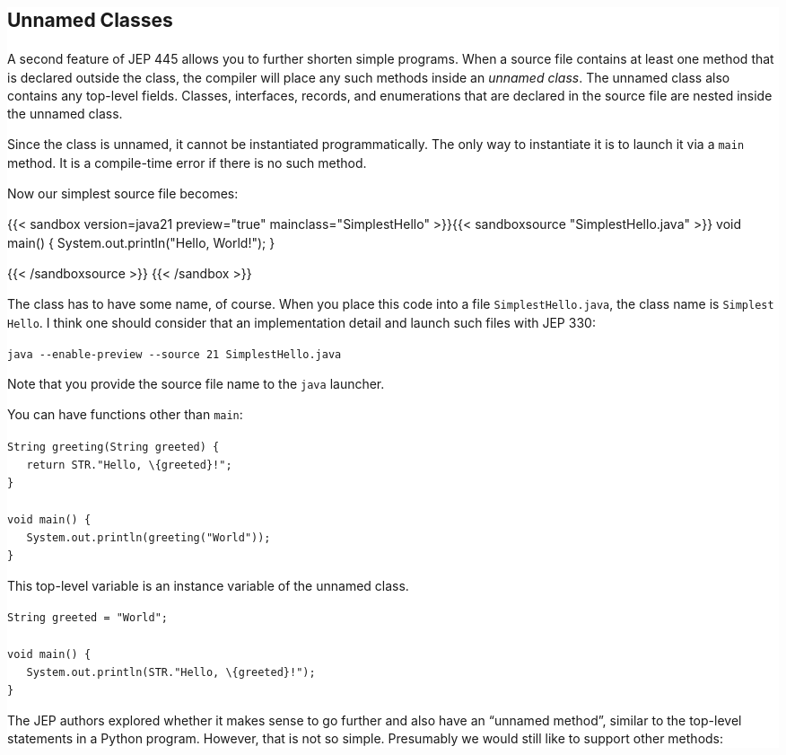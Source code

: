 ## Unnamed Classes

A second feature of JEP 445 allows you to further shorten simple programs. When a source file contains at least one method that is declared outside the class, the compiler will place any such methods inside an *unnamed class*. The unnamed class also contains any top-level fields. Classes, interfaces, records, and enumerations that are declared in the source file are nested inside the unnamed class.

Since the class is unnamed, it cannot be instantiated programmatically. The only way to instantiate it is to launch it via a `main` method. It is a compile-time error if there is no such method.

Now our simplest source file becomes:

{{< sandbox version=java21 preview="true" mainclass="SimplestHello" >}}{{< sandboxsource "SimplestHello.java" >}}
void main() {
   System.out.println("Hello, World!");
}

{{< /sandboxsource >}}
{{< /sandbox >}}

The class has to have some name, of course. When you place this code into a file `SimplestHello.java`, the class name is `SimplestHello`. I think one should consider that an implementation detail and launch such files with JEP 330:

```
java --enable-preview --source 21 SimplestHello.java
```

Note that you provide the source file name to the `java` launcher.

You can have functions other than `main`:

```
String greeting(String greeted) {
   return STR."Hello, \{greeted}!";
}

void main() {
   System.out.println(greeting("World"));
}
```

This top-level variable is an instance variable of the unnamed class.

```
String greeted = "World";

void main() {
   System.out.println(STR."Hello, \{greeted}!");
}
```

The JEP authors explored whether it makes sense to go further and also have an “unnamed method”, similar to the top-level statements in a Python program. However, that is not so simple. Presumably we would still like to support other methods:
